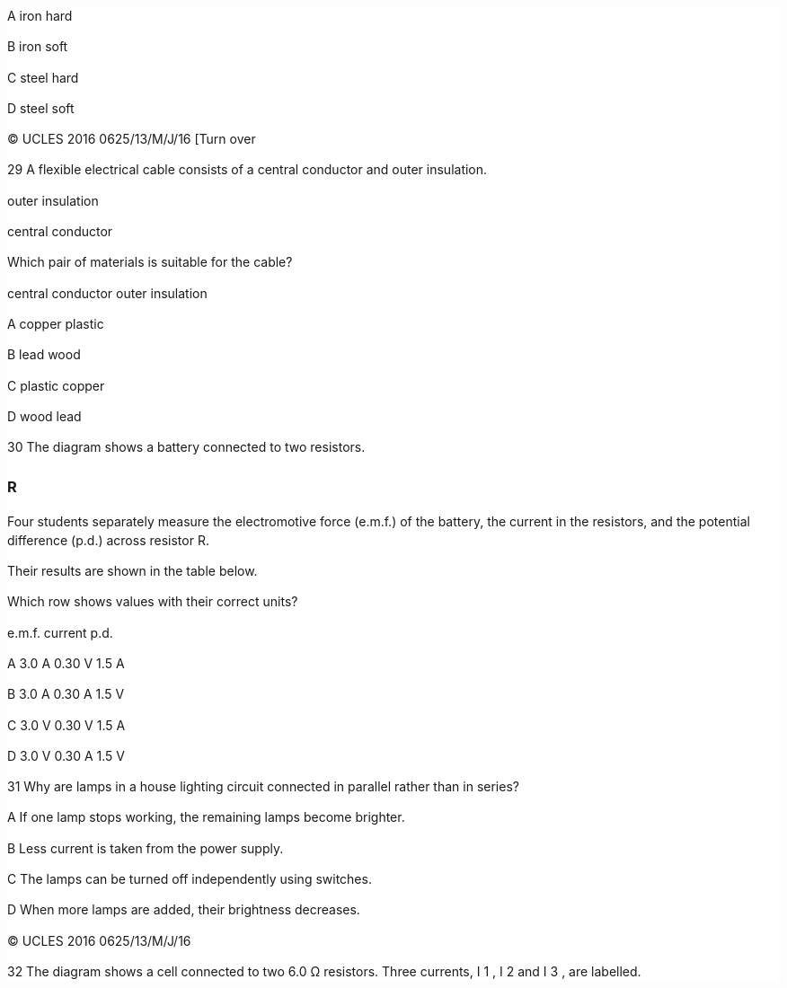  A iron hard 

 B iron soft 

 C steel hard 

 D steel soft 


© UCLES 2016 0625/13/M/J/16 [Turn over 

29 A flexible electrical cable consists of a central conductor and outer insulation. 

 outer insulation 

 central conductor 

 Which pair of materials is suitable for the cable? 

 central conductor outer insulation 

 A copper plastic 

 B lead wood 

 C plastic copper 

 D wood lead 

30 The diagram shows a battery connected to two resistors. 

### R 

 Four students separately measure the electromotive force (e.m.f.) of the battery, the current in the resistors, and the potential difference (p.d.) across resistor R. 

 Their results are shown in the table below. 

 Which row shows values with their correct units? 

 e.m.f. current p.d. 

 A 3.0 A 0.30 V 1.5 A 

 B 3.0 A 0.30 A 1.5 V 

 C 3.0 V 0.30 V 1.5 A 

 D 3.0 V 0.30 A 1.5 V 

31 Why are lamps in a house lighting circuit connected in parallel rather than in series? 

 A If one lamp stops working, the remaining lamps become brighter. 

 B Less current is taken from the power supply. 

 C The lamps can be turned off independently using switches. 

 D When more lamps are added, their brightness decreases. 


© UCLES 2016 0625/13/M/J/16 

32 The diagram shows a cell connected to two 6.0 Ω resistors. Three currents, I 1 , I 2 and I 3 , are labelled. 

